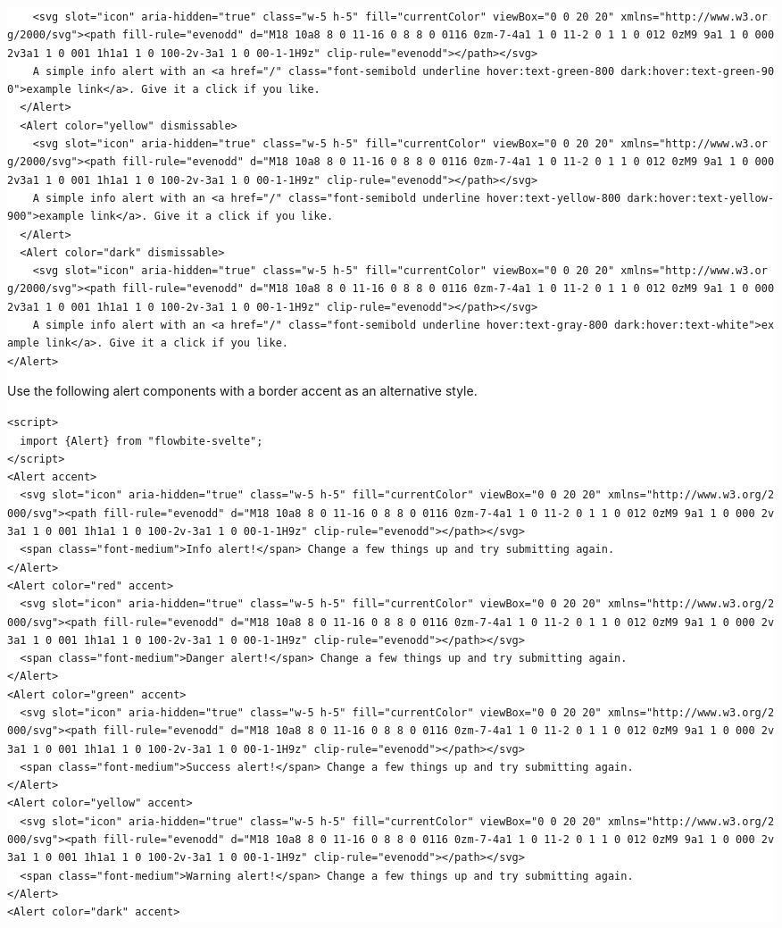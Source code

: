 ```svelte example class="flex flex-col gap-4" hideScript
    <svg slot="icon" aria-hidden="true" class="w-5 h-5" fill="currentColor" viewBox="0 0 20 20" xmlns="http://www.w3.org/2000/svg"><path fill-rule="evenodd" d="M18 10a8 8 0 11-16 0 8 8 0 0116 0zm-7-4a1 1 0 11-2 0 1 1 0 012 0zM9 9a1 1 0 000 2v3a1 1 0 001 1h1a1 1 0 100-2v-3a1 1 0 00-1-1H9z" clip-rule="evenodd"></path></svg>
    A simple info alert with an <a href="/" class="font-semibold underline hover:text-green-800 dark:hover:text-green-900">example link</a>. Give it a click if you like.
  </Alert>
  <Alert color="yellow" dismissable>
    <svg slot="icon" aria-hidden="true" class="w-5 h-5" fill="currentColor" viewBox="0 0 20 20" xmlns="http://www.w3.org/2000/svg"><path fill-rule="evenodd" d="M18 10a8 8 0 11-16 0 8 8 0 0116 0zm-7-4a1 1 0 11-2 0 1 1 0 012 0zM9 9a1 1 0 000 2v3a1 1 0 001 1h1a1 1 0 100-2v-3a1 1 0 00-1-1H9z" clip-rule="evenodd"></path></svg>
    A simple info alert with an <a href="/" class="font-semibold underline hover:text-yellow-800 dark:hover:text-yellow-900">example link</a>. Give it a click if you like.
  </Alert>
  <Alert color="dark" dismissable>
    <svg slot="icon" aria-hidden="true" class="w-5 h-5" fill="currentColor" viewBox="0 0 20 20" xmlns="http://www.w3.org/2000/svg"><path fill-rule="evenodd" d="M18 10a8 8 0 11-16 0 8 8 0 0116 0zm-7-4a1 1 0 11-2 0 1 1 0 012 0zM9 9a1 1 0 000 2v3a1 1 0 001 1h1a1 1 0 100-2v-3a1 1 0 00-1-1H9z" clip-rule="evenodd"></path></svg>
    A simple info alert with an <a href="/" class="font-semibold underline hover:text-gray-800 dark:hover:text-white">example link</a>. Give it a click if you like.
</Alert>
```

<Htwo label="Border accent" />

Use the following alert components with a border accent as an alternative style.

```svelte example class="flex flex-col gap-4" hideScript
<script>
  import {Alert} from "flowbite-svelte";
</script>
<Alert accent>
  <svg slot="icon" aria-hidden="true" class="w-5 h-5" fill="currentColor" viewBox="0 0 20 20" xmlns="http://www.w3.org/2000/svg"><path fill-rule="evenodd" d="M18 10a8 8 0 11-16 0 8 8 0 0116 0zm-7-4a1 1 0 11-2 0 1 1 0 012 0zM9 9a1 1 0 000 2v3a1 1 0 001 1h1a1 1 0 100-2v-3a1 1 0 00-1-1H9z" clip-rule="evenodd"></path></svg>
  <span class="font-medium">Info alert!</span> Change a few things up and try submitting again.
</Alert>
<Alert color="red" accent>
  <svg slot="icon" aria-hidden="true" class="w-5 h-5" fill="currentColor" viewBox="0 0 20 20" xmlns="http://www.w3.org/2000/svg"><path fill-rule="evenodd" d="M18 10a8 8 0 11-16 0 8 8 0 0116 0zm-7-4a1 1 0 11-2 0 1 1 0 012 0zM9 9a1 1 0 000 2v3a1 1 0 001 1h1a1 1 0 100-2v-3a1 1 0 00-1-1H9z" clip-rule="evenodd"></path></svg>
  <span class="font-medium">Danger alert!</span> Change a few things up and try submitting again.
</Alert>
<Alert color="green" accent>
  <svg slot="icon" aria-hidden="true" class="w-5 h-5" fill="currentColor" viewBox="0 0 20 20" xmlns="http://www.w3.org/2000/svg"><path fill-rule="evenodd" d="M18 10a8 8 0 11-16 0 8 8 0 0116 0zm-7-4a1 1 0 11-2 0 1 1 0 012 0zM9 9a1 1 0 000 2v3a1 1 0 001 1h1a1 1 0 100-2v-3a1 1 0 00-1-1H9z" clip-rule="evenodd"></path></svg>
  <span class="font-medium">Success alert!</span> Change a few things up and try submitting again.
</Alert>
<Alert color="yellow" accent>
  <svg slot="icon" aria-hidden="true" class="w-5 h-5" fill="currentColor" viewBox="0 0 20 20" xmlns="http://www.w3.org/2000/svg"><path fill-rule="evenodd" d="M18 10a8 8 0 11-16 0 8 8 0 0116 0zm-7-4a1 1 0 11-2 0 1 1 0 012 0zM9 9a1 1 0 000 2v3a1 1 0 001 1h1a1 1 0 100-2v-3a1 1 0 00-1-1H9z" clip-rule="evenodd"></path></svg>
  <span class="font-medium">Warning alert!</span> Change a few things up and try submitting again.
</Alert>
<Alert color="dark" accent>
```